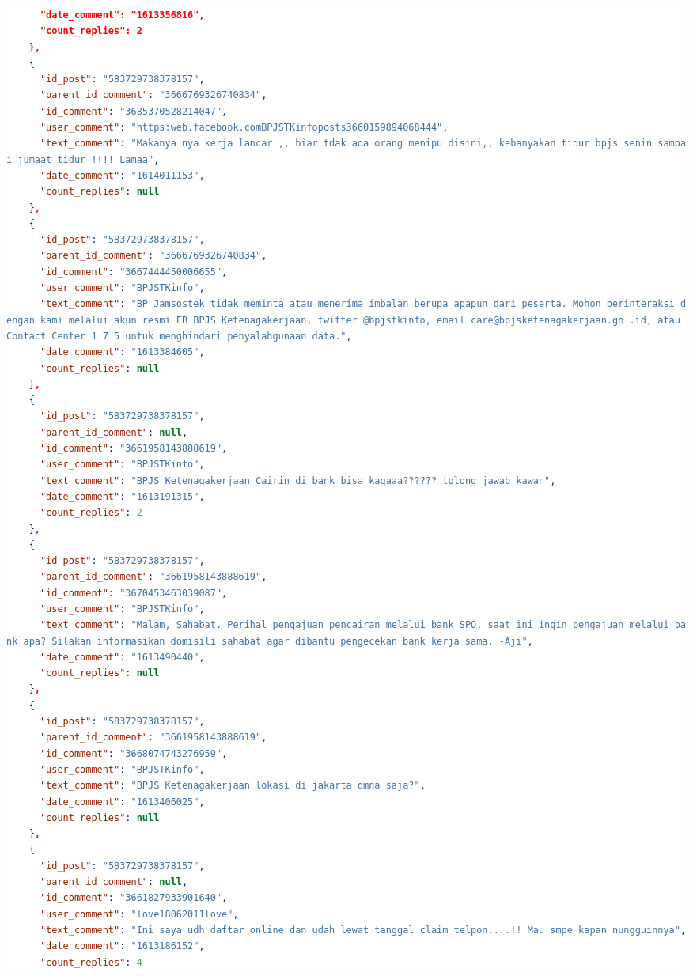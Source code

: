 ```json
      "date_comment": "1613356816",
      "count_replies": 2
    },
    {
      "id_post": "583729738378157",
      "parent_id_comment": "3666769326740834",
      "id_comment": "3685370528214047",
      "user_comment": "https:web.facebook.comBPJSTKinfoposts3660159894068444",
      "text_comment": "Makanya nya kerja lancar ,, biar tdak ada orang menipu disini,, kebanyakan tidur bpjs senin sampai jumaat tidur !!!! Lamaa",
      "date_comment": "1614011153",
      "count_replies": null
    },
    {
      "id_post": "583729738378157",
      "parent_id_comment": "3666769326740834",
      "id_comment": "3667444450006655",
      "user_comment": "BPJSTKinfo",
      "text_comment": "BP Jamsostek tidak meminta atau menerima imbalan berupa apapun dari peserta. Mohon berinteraksi dengan kami melalui akun resmi FB BPJS Ketenagakerjaan, twitter @bpjstkinfo, email care@bpjsketenagakerjaan.go .id, atau Contact Center 1 7 5 untuk menghindari penyalahgunaan data.",
      "date_comment": "1613384605",
      "count_replies": null
    },
    {
      "id_post": "583729738378157",
      "parent_id_comment": null,
      "id_comment": "3661958143888619",
      "user_comment": "BPJSTKinfo",
      "text_comment": "BPJS Ketenagakerjaan Cairin di bank bisa kagaaa?????? tolong jawab kawan",
      "date_comment": "1613191315",
      "count_replies": 2
    },
    {
      "id_post": "583729738378157",
      "parent_id_comment": "3661958143888619",
      "id_comment": "3670453463039087",
      "user_comment": "BPJSTKinfo",
      "text_comment": "Malam, Sahabat. Perihal pengajuan pencairan melalui bank SPO, saat ini ingin pengajuan melalui bank apa? Silakan informasikan domisili sahabat agar dibantu pengecekan bank kerja sama. -Aji",
      "date_comment": "1613490440",
      "count_replies": null
    },
    {
      "id_post": "583729738378157",
      "parent_id_comment": "3661958143888619",
      "id_comment": "3668074743276959",
      "user_comment": "BPJSTKinfo",
      "text_comment": "BPJS Ketenagakerjaan lokasi di jakarta dmna saja?",
      "date_comment": "1613406025",
      "count_replies": null
    },
    {
      "id_post": "583729738378157",
      "parent_id_comment": null,
      "id_comment": "3661827933901640",
      "user_comment": "love18062011love",
      "text_comment": "Ini saya udh daftar online dan udah lewat tanggal claim telpon....!! Mau smpe kapan nungguinnya",
      "date_comment": "1613186152",
      "count_replies": 4
```